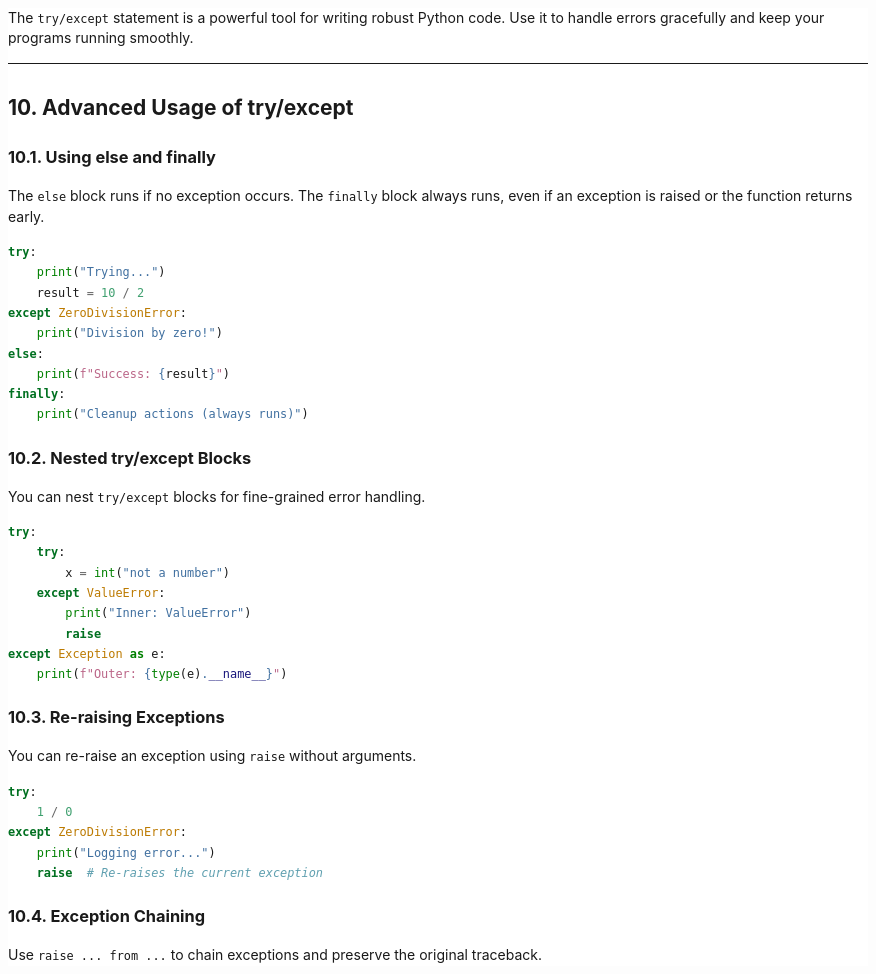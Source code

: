 The `try/except` statement is a powerful tool for writing robust Python code. Use it to handle errors gracefully and keep your programs running smoothly.

---

## 10. Advanced Usage of try/except

### 10.1. Using else and finally

The `else` block runs if no exception occurs. The `finally` block always runs, even if an exception is raised or the function returns early.

```python
try:
    print("Trying...")
    result = 10 / 2
except ZeroDivisionError:
    print("Division by zero!")
else:
    print(f"Success: {result}")
finally:
    print("Cleanup actions (always runs)")
```

### 10.2. Nested try/except Blocks

You can nest `try/except` blocks for fine-grained error handling.

```python
try:
    try:
        x = int("not a number")
    except ValueError:
        print("Inner: ValueError")
        raise
except Exception as e:
    print(f"Outer: {type(e).__name__}")
```

### 10.3. Re-raising Exceptions

You can re-raise an exception using `raise` without arguments.

```python
try:
    1 / 0
except ZeroDivisionError:
    print("Logging error...")
    raise  # Re-raises the current exception
```

### 10.4. Exception Chaining

Use `raise ... from ...` to chain exceptions and preserve the original traceback.
